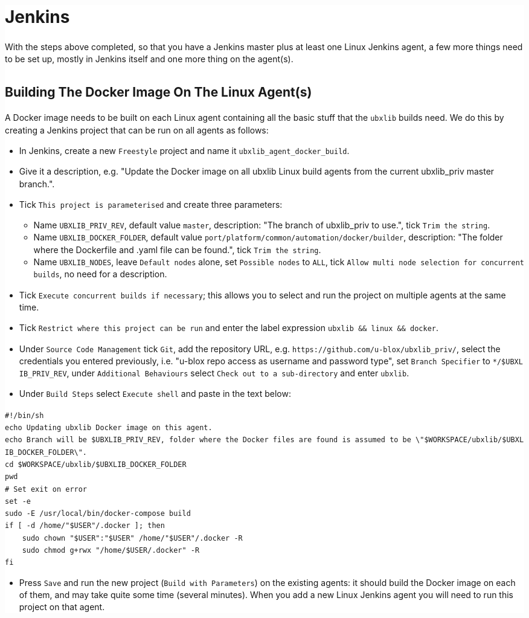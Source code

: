 # Jenkins
With the steps above completed, so that you have a Jenkins master plus at least one Linux Jenkins agent, a few more things need to be set up, mostly in Jenkins itself and one more thing on the agent(s).

## Building The Docker Image On The Linux Agent(s)
A Docker image needs to be built on each Linux agent containing all the basic stuff that the `ubxlib` builds need.  We do this by creating a Jenkins project that can be run on all agents as follows:

- In Jenkins, create a new `Freestyle` project and name it `ubxlib_agent_docker_build`.

- Give it a description, e.g. "Update the Docker image on all ubxlib Linux build agents from the current ubxlib_priv master branch.".

- Tick `This project is parameterised` and create three parameters:
  - Name `UBXLIB_PRIV_REV`, default value `master`, description: "The branch of ubxlib_priv to use.", tick `Trim the string`.
  - Name `UBXLIB_DOCKER_FOLDER`, default value `port/platform/common/automation/docker/builder`, description: "The folder where the Dockerfile and .yaml file can be found.", tick `Trim the string`.
  - Name `UBXLIB_NODES`, leave `Default nodes` alone, set `Possible nodes` to `ALL`, tick `Allow multi node selection for concurrent builds`, no need for a description.

- Tick `Execute concurrent builds if necessary`; this allows you to select and run the project on multiple agents at the same time.

- Tick `Restrict where this project can be run` and enter the label expression `ubxlib && linux && docker`.

- Under `Source Code Management` tick `Git`, add the repository URL, e.g. `https://github.com/u-blox/ubxlib_priv/`, select the credentials you entered previously, i.e. "u-blox repo access as username and password type", set `Branch Specifier` to `*/$UBXLIB_PRIV_REV`, under `Additional Behaviours` select `Check out to a sub-directory` and enter `ubxlib`.

- Under `Build Steps` select `Execute shell` and paste in the text below:

```
#!/bin/sh
echo Updating ubxlib Docker image on this agent.
echo Branch will be $UBXLIB_PRIV_REV, folder where the Docker files are found is assumed to be \"$WORKSPACE/ubxlib/$UBXLIB_DOCKER_FOLDER\".
cd $WORKSPACE/ubxlib/$UBXLIB_DOCKER_FOLDER
pwd
# Set exit on error
set -e
sudo -E /usr/local/bin/docker-compose build
if [ -d /home/"$USER"/.docker ]; then
    sudo chown "$USER":"$USER" /home/"$USER"/.docker -R
    sudo chmod g+rwx "/home/$USER/.docker" -R
fi
```

- Press `Save` and run the new project (`Build with Parameters`) on the existing agents: it should build the Docker image on each of them, and may take quite some time (several minutes).  When you add a new Linux Jenkins agent you will need to run this project on that agent.
